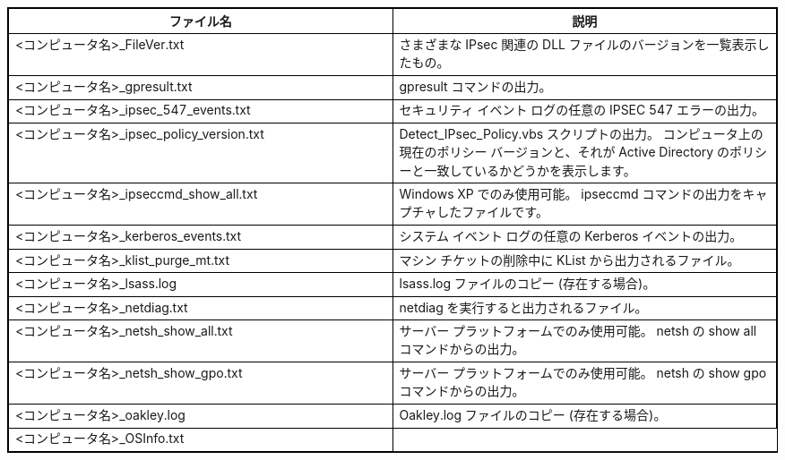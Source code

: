 <p> </p>
<table style="border:1px solid black;">
<colgroup>
<col width="50%" />
<col width="50%" />
</colgroup>
<thead>
<tr class="header">
<th style="border:1px solid black;" >ファイル名</th>
<th style="border:1px solid black;" >説明</th>
</tr>
</thead>
<tbody>
<tr class="odd">
<td style="border:1px solid black;">&lt;コンピュータ名&gt;_FileVer.txt</td>
<td style="border:1px solid black;">さまざまな IPsec 関連の DLL ファイルのバージョンを一覧表示したもの。</td>
</tr>
<tr class="even">
<td style="border:1px solid black;">&lt;コンピュータ名&gt;_gpresult.txt</td>
<td style="border:1px solid black;">gpresult コマンドの出力。</td>
</tr>
<tr class="odd">
<td style="border:1px solid black;">&lt;コンピュータ名&gt;_ipsec_547_events.txt</td>
<td style="border:1px solid black;">セキュリティ イベント ログの任意の IPSEC 547 エラーの出力。</td>
</tr>
<tr class="even">
<td style="border:1px solid black;">&lt;コンピュータ名&gt;_ipsec_policy_version.txt</td>
<td style="border:1px solid black;">Detect_IPsec_Policy.vbs スクリプトの出力。 コンピュータ上の現在のポリシー バージョンと、それが Active Directory のポリシーと一致しているかどうかを表示します。</td>
</tr>
<tr class="odd">
<td style="border:1px solid black;">&lt;コンピュータ名&gt;_ipseccmd_show_all.txt</td>
<td style="border:1px solid black;">Windows XP でのみ使用可能。 ipseccmd コマンドの出力をキャプチャしたファイルです。</td>
</tr>
<tr class="even">
<td style="border:1px solid black;">&lt;コンピュータ名&gt;_kerberos_events.txt</td>
<td style="border:1px solid black;">システム イベント ログの任意の Kerberos イベントの出力。</td>
</tr>
<tr class="odd">
<td style="border:1px solid black;">&lt;コンピュータ名&gt;_klist_purge_mt.txt</td>
<td style="border:1px solid black;">マシン チケットの削除中に KList から出力されるファイル。</td>
</tr>
<tr class="even">
<td style="border:1px solid black;">&lt;コンピュータ名&gt;_lsass.log</td>
<td style="border:1px solid black;">lsass.log ファイルのコピー (存在する場合)。</td>
</tr>
<tr class="odd">
<td style="border:1px solid black;">&lt;コンピュータ名&gt;_netdiag.txt</td>
<td style="border:1px solid black;">netdiag を実行すると出力されるファイル。</td>
</tr>
<tr class="even">
<td style="border:1px solid black;">&lt;コンピュータ名&gt;_netsh_show_all.txt</td>
<td style="border:1px solid black;">サーバー プラットフォームでのみ使用可能。 netsh の show all コマンドからの出力。</td>
</tr>
<tr class="odd">
<td style="border:1px solid black;">&lt;コンピュータ名&gt;_netsh_show_gpo.txt</td>
<td style="border:1px solid black;">サーバー プラットフォームでのみ使用可能。 netsh の show gpo コマンドからの出力。</td>
</tr>
<tr class="even">
<td style="border:1px solid black;">&lt;コンピュータ名&gt;_oakley.log</td>
<td style="border:1px solid black;">Oakley.log ファイルのコピー (存在する場合)。</td>
</tr>
<tr class="odd">
<td style="border:1px solid black;">&lt;コンピュータ名&gt;_OSInfo.txt</td>